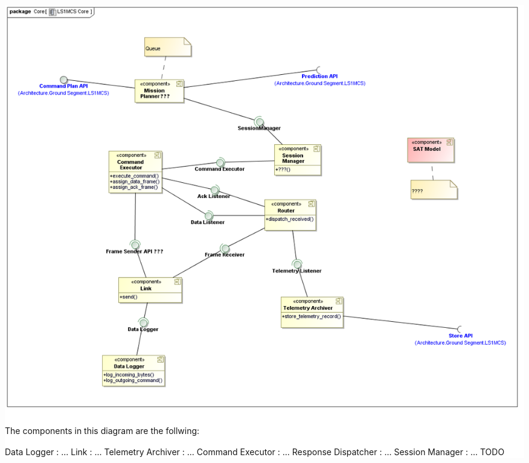 ![MCS Core components.](uml/Component_Diagram__Core__LS1MCS_Core.png)

The components in this diagram are the follwing:

Data Logger
:   ...
Link
:   ...
Telemetry Archiver
:   ...
Command Executor
:   ...
Response Dispatcher
:   ...
Session Manager
:   ... TODO


